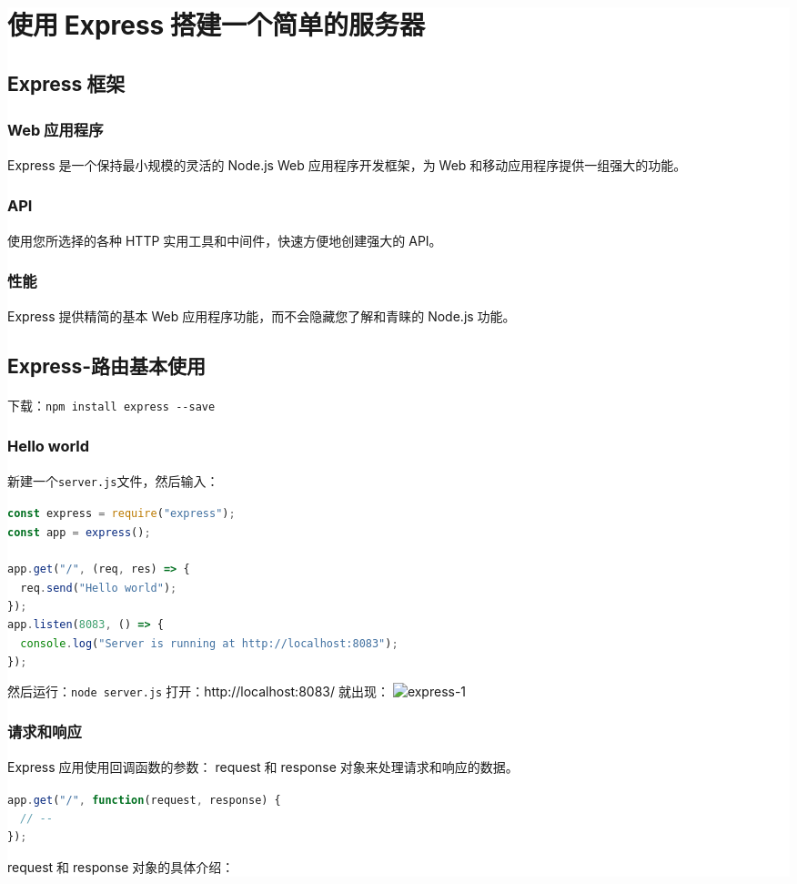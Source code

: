 # 使用 Express 搭建一个简单的服务器

## Express 框架

### Web 应用程序

Express 是一个保持最小规模的灵活的 Node.js Web 应用程序开发框架，为 Web 和移动应用程序提供一组强大的功能。

### API

使用您所选择的各种 HTTP 实用工具和中间件，快速方便地创建强大的 API。

### 性能

Express 提供精简的基本 Web 应用程序功能，而不会隐藏您了解和青睐的 Node.js 功能。

## Express-路由基本使用

下载：`npm install express --save`

### Hello world

新建一个`server.js`文件，然后输入：

```js
const express = require("express");
const app = express();

app.get("/", (req, res) => {
  req.send("Hello world");
});
app.listen(8083, () => {
  console.log("Server is running at http://localhost:8083");
});
```

然后运行：`node server.js`
打开：http://localhost:8083/
就出现：
![express-1](https://gitee.com/zhangningle/imgs/raw/master/blog/Node/express-1.png)

### 请求和响应

Express 应用使用回调函数的参数： request 和 response 对象来处理请求和响应的数据。

```js
app.get("/", function(request, response) {
  // --
});
```

request 和 response 对象的具体介绍：
